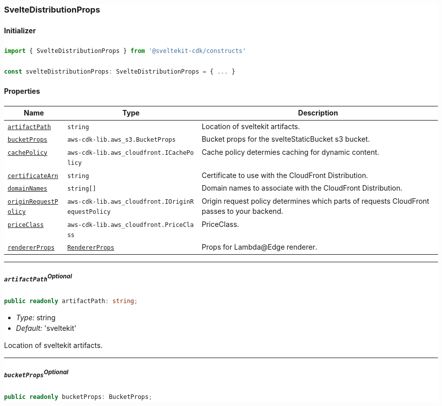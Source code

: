 
### SvelteDistributionProps <a name="SvelteDistributionProps" id="@sveltekit-cdk/constructs.SvelteDistributionProps"></a>

#### Initializer <a name="Initializer" id="@sveltekit-cdk/constructs.SvelteDistributionProps.Initializer"></a>

```typescript
import { SvelteDistributionProps } from '@sveltekit-cdk/constructs'

const svelteDistributionProps: SvelteDistributionProps = { ... }
```

#### Properties <a name="Properties" id="Properties"></a>

| **Name** | **Type** | **Description** |
| --- | --- | --- |
| <code><a href="#@sveltekit-cdk/constructs.SvelteDistributionProps.property.artifactPath">artifactPath</a></code> | <code>string</code> | Location of sveltekit artifacts. |
| <code><a href="#@sveltekit-cdk/constructs.SvelteDistributionProps.property.bucketProps">bucketProps</a></code> | <code>aws-cdk-lib.aws_s3.BucketProps</code> | Bucket props for the svelteStaticBucket s3 bucket. |
| <code><a href="#@sveltekit-cdk/constructs.SvelteDistributionProps.property.cachePolicy">cachePolicy</a></code> | <code>aws-cdk-lib.aws_cloudfront.ICachePolicy</code> | Cache policy determies caching for dynamic content. |
| <code><a href="#@sveltekit-cdk/constructs.SvelteDistributionProps.property.certificateArn">certificateArn</a></code> | <code>string</code> | Certificate to use with the CloudFront Distribution. |
| <code><a href="#@sveltekit-cdk/constructs.SvelteDistributionProps.property.domainNames">domainNames</a></code> | <code>string[]</code> | Domain names to associate with the CloudFront Distribution. |
| <code><a href="#@sveltekit-cdk/constructs.SvelteDistributionProps.property.originRequestPolicy">originRequestPolicy</a></code> | <code>aws-cdk-lib.aws_cloudfront.IOriginRequestPolicy</code> | Origin request policy determines which parts of requests CloudFront passes to your backend. |
| <code><a href="#@sveltekit-cdk/constructs.SvelteDistributionProps.property.priceClass">priceClass</a></code> | <code>aws-cdk-lib.aws_cloudfront.PriceClass</code> | PriceClass. |
| <code><a href="#@sveltekit-cdk/constructs.SvelteDistributionProps.property.rendererProps">rendererProps</a></code> | <code><a href="#@sveltekit-cdk/constructs.RendererProps">RendererProps</a></code> | Props for Lambda@Edge renderer. |

---

##### `artifactPath`<sup>Optional</sup> <a name="artifactPath" id="@sveltekit-cdk/constructs.SvelteDistributionProps.property.artifactPath"></a>

```typescript
public readonly artifactPath: string;
```

- *Type:* string
- *Default:* 'sveltekit'

Location of sveltekit artifacts.

---

##### `bucketProps`<sup>Optional</sup> <a name="bucketProps" id="@sveltekit-cdk/constructs.SvelteDistributionProps.property.bucketProps"></a>

```typescript
public readonly bucketProps: BucketProps;
```
